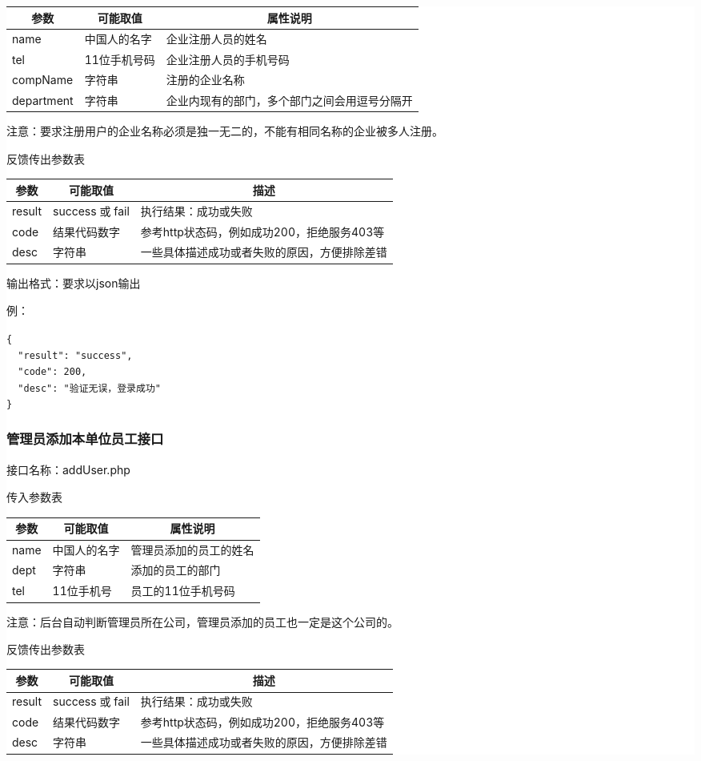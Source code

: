 |参数|可能取值|属性说明|
|-----|-----------|----------|
|name|中国人的名字|企业注册人员的姓名|
|tel|11位手机号码|企业注册人员的手机号码|
|compName|字符串|注册的企业名称|
|department|字符串|企业内现有的部门，多个部门之间会用逗号分隔开|

注意：要求注册用户的企业名称必须是独一无二的，不能有相同名称的企业被多人注册。

反馈传出参数表

|参数|可能取值|描述|
|-----|-----------|-------|
|result|success 或 fail|执行结果：成功或失败|
|code|结果代码数字|参考http状态码，例如成功200，拒绝服务403等|
|desc|字符串|一些具体描述成功或者失败的原因，方便排除差错|

输出格式：要求以json输出

例：

```
{
  "result": "success",
  "code": 200,
  "desc": "验证无误，登录成功"
}
```

### 管理员添加本单位员工接口

接口名称：addUser.php

传入参数表

|参数|可能取值|属性说明|
|------|----------|----------|
|name|中国人的名字|管理员添加的员工的姓名|
|dept|字符串|添加的员工的部门|
|tel|11位手机号|员工的11位手机号码|


注意：后台自动判断管理员所在公司，管理员添加的员工也一定是这个公司的。


反馈传出参数表

|参数|可能取值|描述|
|-----|-----------|-------|
|result|success 或 fail|执行结果：成功或失败|
|code|结果代码数字|参考http状态码，例如成功200，拒绝服务403等|
|desc|字符串|一些具体描述成功或者失败的原因，方便排除差错|
